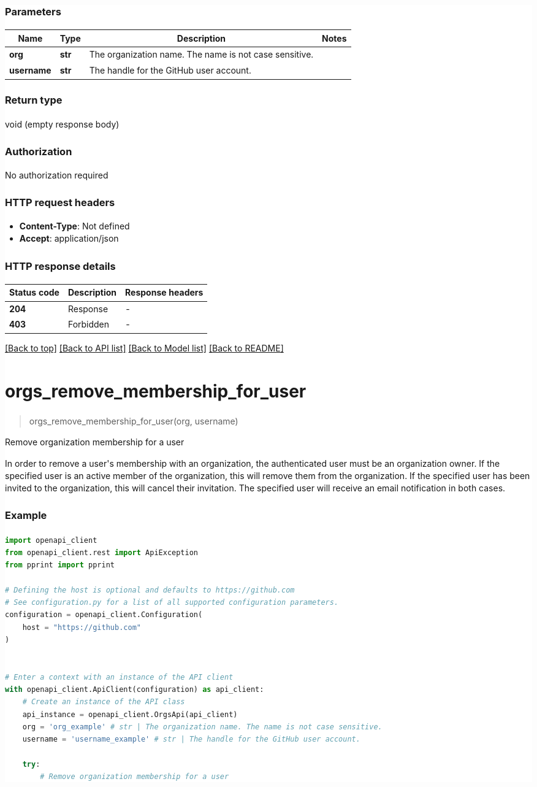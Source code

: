 

### Parameters


Name | Type | Description  | Notes
------------- | ------------- | ------------- | -------------
 **org** | **str**| The organization name. The name is not case sensitive. | 
 **username** | **str**| The handle for the GitHub user account. | 

### Return type

void (empty response body)

### Authorization

No authorization required

### HTTP request headers

 - **Content-Type**: Not defined
 - **Accept**: application/json

### HTTP response details

| Status code | Description | Response headers |
|-------------|-------------|------------------|
**204** | Response |  -  |
**403** | Forbidden |  -  |

[[Back to top]](#) [[Back to API list]](../README.md#documentation-for-api-endpoints) [[Back to Model list]](../README.md#documentation-for-models) [[Back to README]](../README.md)

# **orgs_remove_membership_for_user**
> orgs_remove_membership_for_user(org, username)

Remove organization membership for a user

In order to remove a user's membership with an organization, the authenticated user must be an organization owner.  If the specified user is an active member of the organization, this will remove them from the organization. If the specified user has been invited to the organization, this will cancel their invitation. The specified user will receive an email notification in both cases.

### Example


```python
import openapi_client
from openapi_client.rest import ApiException
from pprint import pprint

# Defining the host is optional and defaults to https://github.com
# See configuration.py for a list of all supported configuration parameters.
configuration = openapi_client.Configuration(
    host = "https://github.com"
)


# Enter a context with an instance of the API client
with openapi_client.ApiClient(configuration) as api_client:
    # Create an instance of the API class
    api_instance = openapi_client.OrgsApi(api_client)
    org = 'org_example' # str | The organization name. The name is not case sensitive.
    username = 'username_example' # str | The handle for the GitHub user account.

    try:
        # Remove organization membership for a user
```